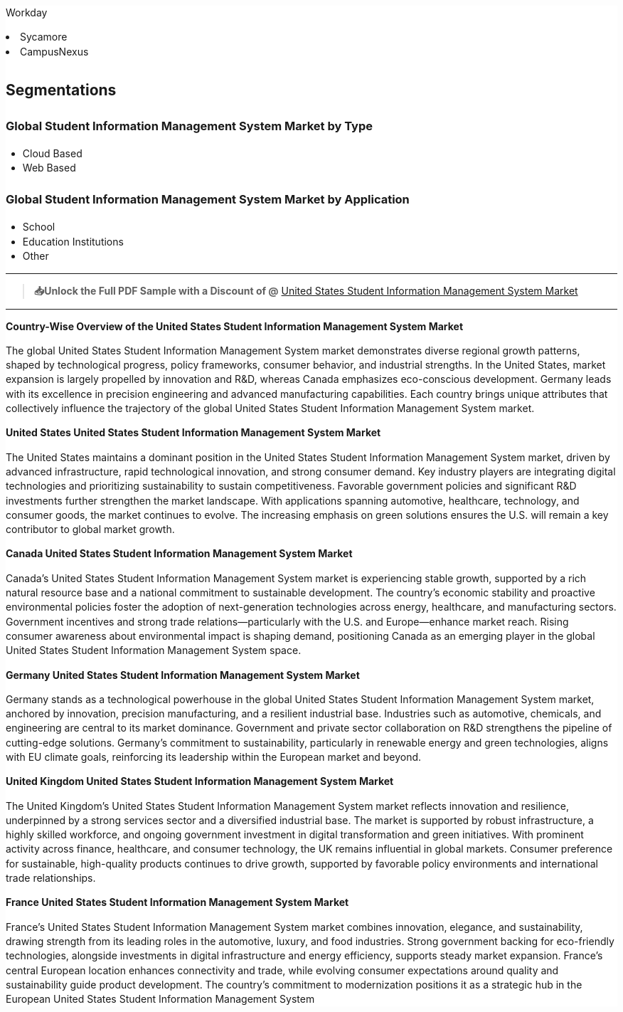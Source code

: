 Workday</li><li> Sycamore</li><li> CampusNexus</li></ul></p><p><h2>Segmentations</h2><h3>Global Student Information Management System Market by Type</h3><ul><li>Cloud Based</li><li> Web Based</li></ul><h3>Global Student Information Management System Market by Application</h3><ul><li>School</li><li> Education Institutions</li><li> Other</li></ul></p><hr /><blockquote><p><strong>📥Unlock the Full PDF Sample with a Discount of @</strong> <a href="https://www.marketresearchintellect.com/ask-for-discount/?rid=1079189&amp;utm_source=Github-April&amp;utm_medium=016">United States Student Information Management System Market</a></p></blockquote><hr /><p class="" data-start="217" data-end="261"><strong data-start="217" data-end="261">Country-Wise Overview of the United States Student Information Management System Market</strong></p><p class="" data-start="263" data-end="774">The global United States Student Information Management System market demonstrates diverse regional growth patterns, shaped by technological progress, policy frameworks, consumer behavior, and industrial strengths. In the United States, market expansion is largely propelled by innovation and R&amp;D, whereas Canada emphasizes eco-conscious development. Germany leads with its excellence in precision engineering and advanced manufacturing capabilities. Each country brings unique attributes that collectively influence the trajectory of the global United States Student Information Management System market.</p><p class="" data-start="776" data-end="1421"><strong data-start="776" data-end="805">United States United States Student Information Management System Market</strong></p><p class="" data-start="776" data-end="1421">The United States maintains a dominant position in the United States Student Information Management System market, driven by advanced infrastructure, rapid technological innovation, and strong consumer demand. Key industry players are integrating digital technologies and prioritizing sustainability to sustain competitiveness. Favorable government policies and significant R&amp;D investments further strengthen the market landscape. With applications spanning automotive, healthcare, technology, and consumer goods, the market continues to evolve. The increasing emphasis on green solutions ensures the U.S. will remain a key contributor to global market growth.</p><p class="" data-start="1423" data-end="2019"><strong data-start="1423" data-end="1445">Canada United States Student Information Management System Market</strong></p><p class="" data-start="1423" data-end="2019">Canada&rsquo;s United States Student Information Management System market is experiencing stable growth, supported by a rich natural resource base and a national commitment to sustainable development. The country&rsquo;s economic stability and proactive environmental policies foster the adoption of next-generation technologies across energy, healthcare, and manufacturing sectors. Government incentives and strong trade relations&mdash;particularly with the U.S. and Europe&mdash;enhance market reach. Rising consumer awareness about environmental impact is shaping demand, positioning Canada as an emerging player in the global United States Student Information Management System space.</p><p class="" data-start="2021" data-end="2591"><strong data-start="2021" data-end="2044">Germany United States Student Information Management System Market</strong></p><p class="" data-start="2021" data-end="2591">Germany stands as a technological powerhouse in the global United States Student Information Management System market, anchored by innovation, precision manufacturing, and a resilient industrial base. Industries such as automotive, chemicals, and engineering are central to its market dominance. Government and private sector collaboration on R&amp;D strengthens the pipeline of cutting-edge solutions. Germany&rsquo;s commitment to sustainability, particularly in renewable energy and green technologies, aligns with EU climate goals, reinforcing its leadership within the European market and beyond.</p><p class="" data-start="2593" data-end="3221"><strong data-start="2593" data-end="2623">United Kingdom United States Student Information Management System Market</strong></p><p class="" data-start="2593" data-end="3221">The United Kingdom&rsquo;s United States Student Information Management System market reflects innovation and resilience, underpinned by a strong services sector and a diversified industrial base. The market is supported by robust infrastructure, a highly skilled workforce, and ongoing government investment in digital transformation and green initiatives. With prominent activity across finance, healthcare, and consumer technology, the UK remains influential in global markets. Consumer preference for sustainable, high-quality products continues to drive growth, supported by favorable policy environments and international trade relationships.</p><p class="" data-start="3223" data-end="3838"><strong data-start="3223" data-end="3245">France United States Student Information Management System Market</strong></p><p class="" data-start="3223" data-end="3838">France&rsquo;s United States Student Information Management System market combines innovation, elegance, and sustainability, drawing strength from its leading roles in the automotive, luxury, and food industries. Strong government backing for eco-friendly technologies, alongside investments in digital infrastructure and energy efficiency, supports steady market expansion. France&rsquo;s central European location enhances connectivity and trade, while evolving consumer expectations around quality and sustainability guide product development. The country&rsquo;s commitment to modernization positions it as a strategic hub in the European United States Student Information Management System